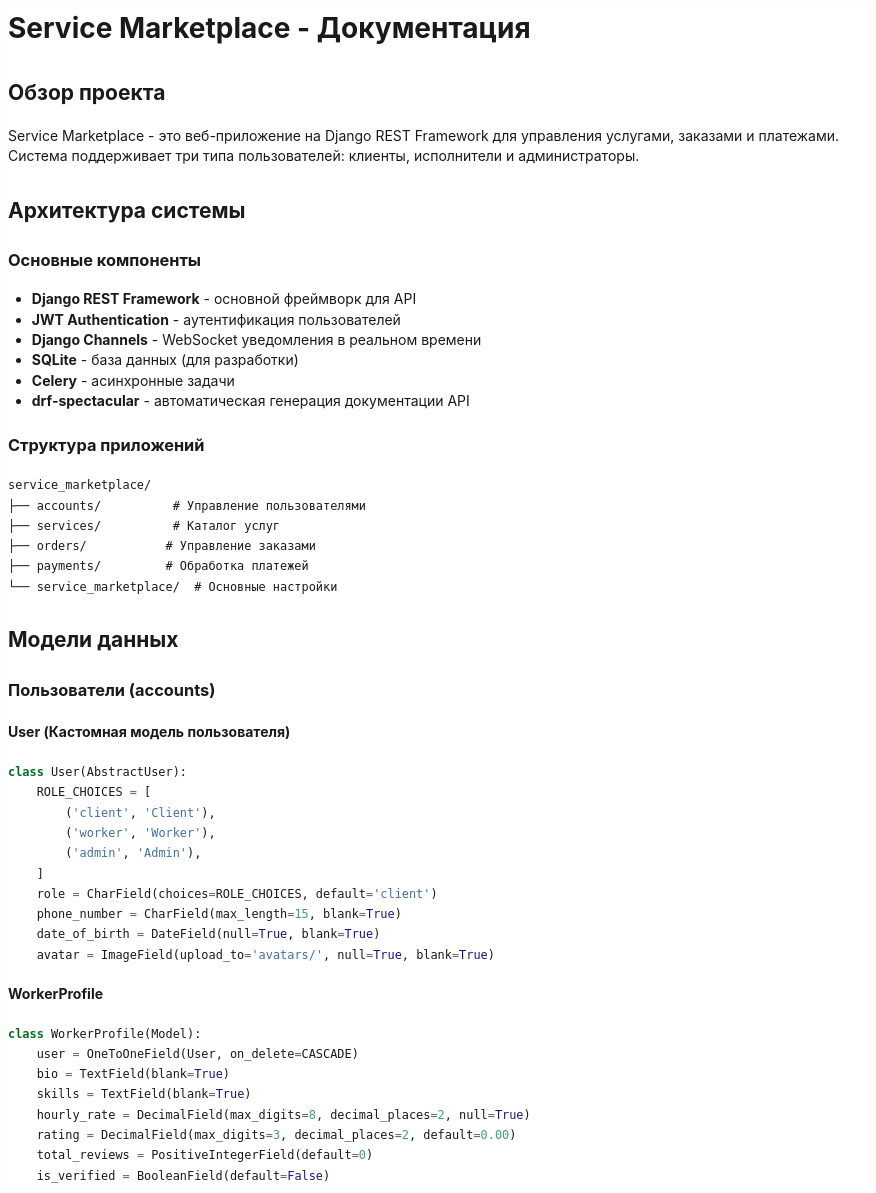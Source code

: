 # Service Marketplace - Документация

## Обзор проекта

Service Marketplace - это веб-приложение на Django REST Framework для управления услугами, заказами и платежами. Система поддерживает три типа пользователей: клиенты, исполнители и администраторы.

## Архитектура системы

### Основные компоненты

- **Django REST Framework** - основной фреймворк для API
- **JWT Authentication** - аутентификация пользователей
- **Django Channels** - WebSocket уведомления в реальном времени
- **SQLite** - база данных (для разработки)
- **Celery** - асинхронные задачи
- **drf-spectacular** - автоматическая генерация документации API

### Структура приложений

```
service_marketplace/
├── accounts/          # Управление пользователями
├── services/          # Каталог услуг
├── orders/           # Управление заказами
├── payments/         # Обработка платежей
└── service_marketplace/  # Основные настройки
```

## Модели данных

### Пользователи (accounts)

#### User (Кастомная модель пользователя)
```python
class User(AbstractUser):
    ROLE_CHOICES = [
        ('client', 'Client'),
        ('worker', 'Worker'), 
        ('admin', 'Admin'),
    ]
    role = CharField(choices=ROLE_CHOICES, default='client')
    phone_number = CharField(max_length=15, blank=True)
    date_of_birth = DateField(null=True, blank=True)
    avatar = ImageField(upload_to='avatars/', null=True, blank=True)
```

#### WorkerProfile
```python
class WorkerProfile(Model):
    user = OneToOneField(User, on_delete=CASCADE)
    bio = TextField(blank=True)
    skills = TextField(blank=True)
    hourly_rate = DecimalField(max_digits=8, decimal_places=2, null=True)
    rating = DecimalField(max_digits=3, decimal_places=2, default=0.00)
    total_reviews = PositiveIntegerField(default=0)
    is_verified = BooleanField(default=False)
```
